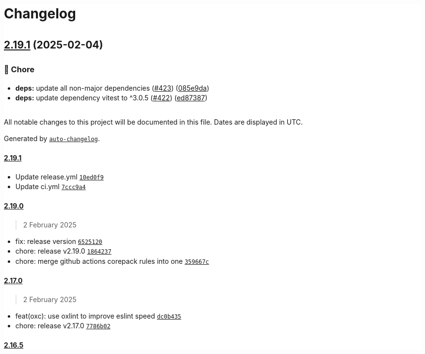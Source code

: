 # Changelog

## [2.19.1](https://github.com/quentinmcq/portfolio/compare/2.19.0...2.19.1) (2025-02-04)

### 🏡 Chore

* **deps:** update all non-major dependencies ([#423](https://github.com/quentinmcq/portfolio/issues/423)) ([085e9da](https://github.com/quentinmcq/portfolio/commit/085e9dad92e6059f1dfa61bb4a7b1e751de2842e))
* **deps:** update dependency vitest to ^3.0.5 ([#422](https://github.com/quentinmcq/portfolio/issues/422)) ([ed87387](https://github.com/quentinmcq/portfolio/commit/ed873878d3570d53bcf3decfafca887e350de407))

##

All notable changes to this project will be documented in this file. Dates are displayed in UTC.

Generated by [`auto-changelog`](https://github.com/CookPete/auto-changelog).

#### [2.19.1](https://github.com/quentinmcq/portfolio/compare/2.19.0...2.19.1)

- Update release.yml [`10ed0f9`](https://github.com/quentinmcq/portfolio/commit/10ed0f9f70929ca8ffc6be9068ca8b324b96aefc)
- Update ci.yml [`7ccc9a4`](https://github.com/quentinmcq/portfolio/commit/7ccc9a495b101ccb4a9bc40084cbe05dd4489a56)

#### [2.19.0](https://github.com/quentinmcq/portfolio/compare/2.17.0...2.19.0)

> 2 February 2025

- fix: release version [`6525120`](https://github.com/quentinmcq/portfolio/commit/652512057cf3f5144cf59e84f56b99f2e098399f)
- chore: release v2.19.0 [`1864237`](https://github.com/quentinmcq/portfolio/commit/18642376de041f43c79308d4ba587d8396a07b26)
- chore: merge github actions corepack rules into one [`359667c`](https://github.com/quentinmcq/portfolio/commit/359667cf8ab18944a50de89f61d0900d55d33c39)

#### [2.17.0](https://github.com/quentinmcq/portfolio/compare/2.16.5...2.17.0)

> 2 February 2025

- feat(oxc): use oxlint to improve eslint speed [`dc0b435`](https://github.com/quentinmcq/portfolio/commit/dc0b4350dd6c2ec87dcfb9ee2ea9962d51d3b176)
- chore: release v2.17.0 [`7786b02`](https://github.com/quentinmcq/portfolio/commit/7786b023ef6bcfdca7cff832ab1ffd23a7044aed)

#### [2.16.5](https://github.com/quentinmcq/portfolio/compare/2.16.4...2.16.5)
